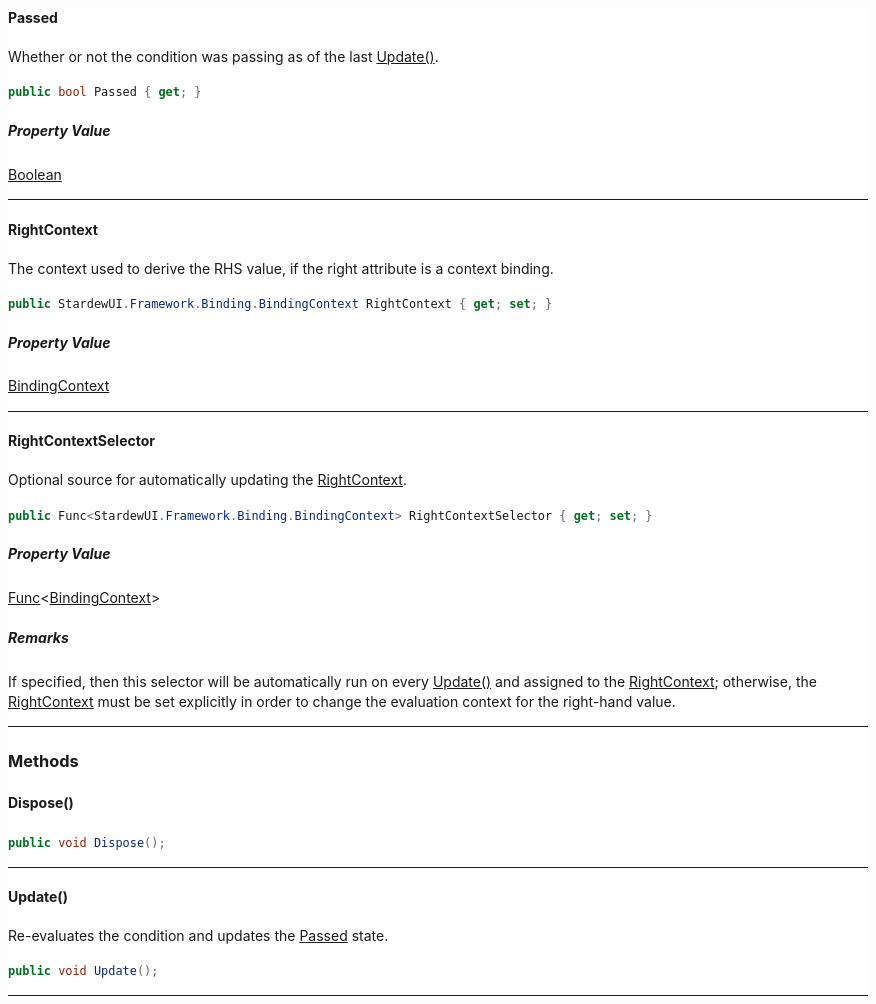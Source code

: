 #### Passed

Whether or not the condition was passing as of the last [Update()](icondition.md#update).

```cs
public bool Passed { get; }
```

##### Property Value

[Boolean](https://learn.microsoft.com/en-us/dotnet/api/system.boolean)

-----

#### RightContext

The context used to derive the RHS value, if the right attribute is a context binding.

```cs
public StardewUI.Framework.Binding.BindingContext RightContext { get; set; }
```

##### Property Value

[BindingContext](bindingcontext.md)

-----

#### RightContextSelector

Optional source for automatically updating the [RightContext](binarycondition.md#rightcontext).

```cs
public Func<StardewUI.Framework.Binding.BindingContext> RightContextSelector { get; set; }
```

##### Property Value

[Func](https://learn.microsoft.com/en-us/dotnet/api/system.func-1)<[BindingContext](bindingcontext.md)>

##### Remarks

If specified, then this selector will be automatically run on every [Update()](binarycondition.md#update) and assigned to the [RightContext](binarycondition.md#rightcontext); otherwise, the [RightContext](binarycondition.md#rightcontext) must be set explicitly in order to change the evaluation context for the right-hand value.

-----

### Methods

#### Dispose()



```cs
public void Dispose();
```

-----

#### Update()

Re-evaluates the condition and updates the [Passed](icondition.md#passed) state.

```cs
public void Update();
```

-----

